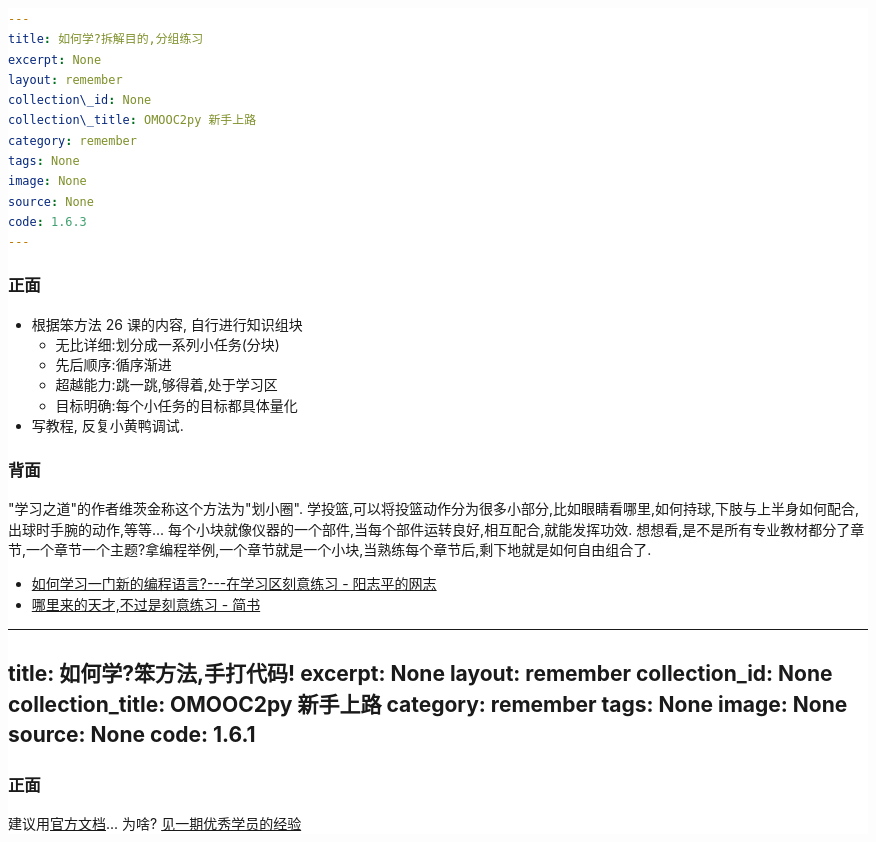 ```yaml
--- 
title: 如何学?拆解目的,分组练习
excerpt: None
layout: remember
collection\_id: None
collection\_title: OMOOC2py 新手上路
category: remember
tags: None
image: None
source: None
code: 1.6.3
---
```

### 正面
  


- 根据笨方法 26 课的内容, 自行进行知识组块
	+ 无比详细:划分成一系列小任务(分块)
	+ 先后顺序:循序渐进
	+ 超越能力:跳一跳,够得着,处于学习区
	+ 目标明确:每个小任务的目标都具体量化
- 写教程, 反复小黄鸭调试.


### 背面


"学习之道"的作者维茨金称这个方法为"划小圈". 学投篮,可以将投篮动作分为很多小部分,比如眼睛看哪里,如何持球,下肢与上半身如何配合,出球时手腕的动作,等等... 每个小块就像仪器的一个部件,当每个部件运转良好,相互配合,就能发挥功效. 想想看,是不是所有专业教材都分了章节,一个章节一个主题?拿编程举例,一个章节就是一个小块,当熟练每个章节后,剩下地就是如何自由组合了. 

- [如何学习一门新的编程语言?---在学习区刻意练习 - 阳志平的网志](http://www.yangzhiping.com/tech/learn-program-psychology.html)
- [哪里来的天才,不过是刻意练习 - 简书](http://www.jianshu.com/p/2248df426862)

--- 
title: 如何学?笨方法,手打代码!
excerpt: None
layout: remember
collection\_id: None
collection\_title: OMOOC2py 新手上路
category: remember
tags: None
image: None
source: None
code: 1.6.1
---
### 正面
  


建议用[官方文档](http://learnpythonthehardway.org/book/)... 为啥? [见一期优秀学员的经验](http://www.ibowarrow.com/CodingNotes/source/WhyOfficialTutorialsImportant.html)
